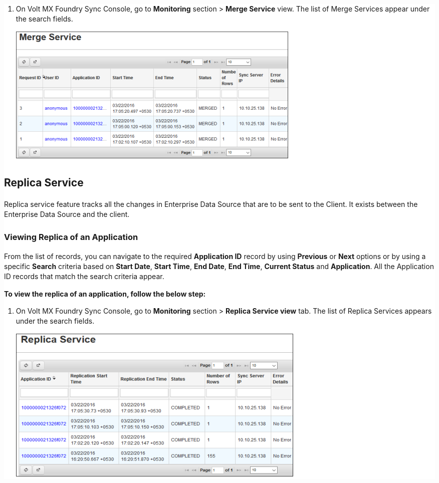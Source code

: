 1.  On Volt MX Foundry Sync Console, go to **Monitoring** section > **Merge Service** view. The list of Merge Services appear under the search fields.  
    
    ![](Resources/Images/view_merge_service_543x253.png)
    

Replica Service
---------------

Replica service feature tracks all the changes in Enterprise Data Source that are to be sent to the Client. It exists between the Enterprise Data Source and the client.

### Viewing Replica of an Application

From the list of records, you can navigate to the required **Application ID** record by using **Previous** or **Next** options or by using a specific **Search** criteria based on **Start Date**, **Start Time**, **End Date**, **End Time**, **Current Status** and **Application**. All the Application ID records that match the search criteria appear.

**To view the replica of an application, follow the below step:**

1.  On Volt MX Foundry Sync Console, go to **Monitoring** section > **Replica Service view** tab. The list of Replica Services appears under the search fields.
    
    ![](Resources/Images/view_replica_553x285.png)
    